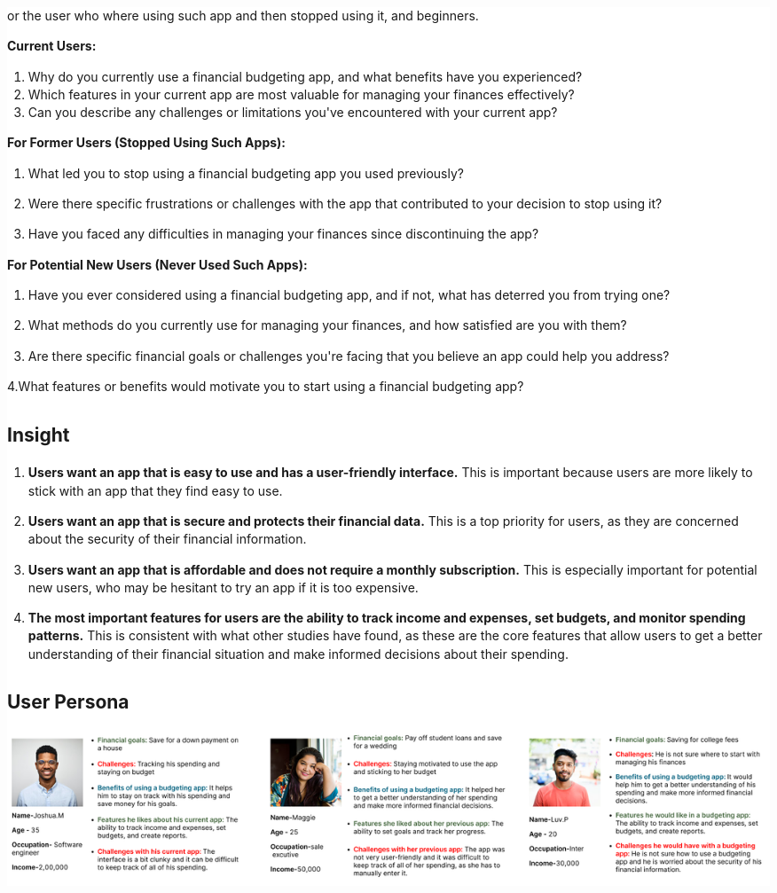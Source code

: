 or the user who where using such app and then stopped using it, and beginners.

**Current Users:**

1. Why do you currently use a financial budgeting app, and what benefits have you experienced?
2. Which features in your current app are most valuable for managing your finances effectively?
3. Can you describe any challenges or limitations you've encountered with your current app?

**For Former Users \(Stopped Using Such Apps\):**

1. What led you to stop using a financial budgeting app you used previously?

2. Were there specific frustrations or challenges with the app that contributed to your decision to stop using it?

3. Have you faced any difficulties in managing your finances since discontinuing the app?

**For Potential New Users (Never Used Such Apps):**

1. Have you ever considered using a financial budgeting app, and if not, what has deterred you from trying one?

2. What methods do you currently use for managing your finances, and how satisfied are you with them?

3. Are there specific financial goals or challenges you're facing that you believe an app could help you address?

4.What features or benefits would motivate you to start using a financial budgeting app?

## Insight

1. **Users want an app that is easy to use and has a user-friendly interface.** This is important because users are more likely to stick with an app that they find easy to use.

2. **Users want an app that is secure and protects their financial data.** This is a top priority for users, as they are concerned about the security of their financial information.

3. **Users want an app that is affordable and does not require a monthly subscription.** This is especially important for potential new users, who may be hesitant to try an app if it is too expensive.

4. **The most important features for users are the ability to track income and expenses, set budgets, and monitor spending patterns.** This is consistent with what other studies have found, as these are the core features that allow users to get a better understanding of their financial situation and make informed decisions about their spending.

## User Persona

![User Personas](personas.png)
